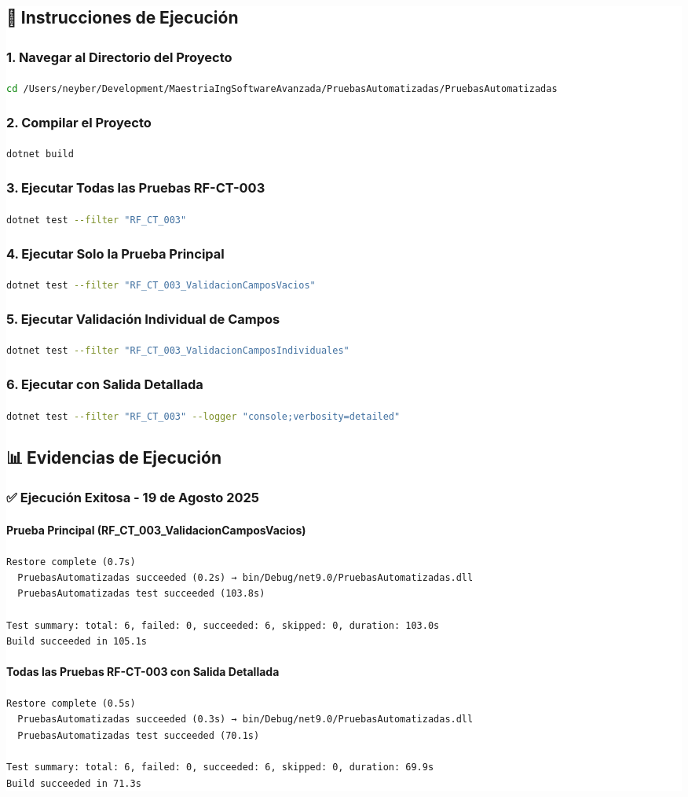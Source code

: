 ## 🚀 Instrucciones de Ejecución

### 1. Navegar al Directorio del Proyecto
```bash
cd /Users/neyber/Development/MaestriaIngSoftwareAvanzada/PruebasAutomatizadas/PruebasAutomatizadas
```

### 2. Compilar el Proyecto
```bash
dotnet build
```

### 3. Ejecutar Todas las Pruebas RF-CT-003
```bash
dotnet test --filter "RF_CT_003"
```

### 4. Ejecutar Solo la Prueba Principal
```bash
dotnet test --filter "RF_CT_003_ValidacionCamposVacios"
```

### 5. Ejecutar Validación Individual de Campos
```bash
dotnet test --filter "RF_CT_003_ValidacionCamposIndividuales"
```

### 6. Ejecutar con Salida Detallada
```bash
dotnet test --filter "RF_CT_003" --logger "console;verbosity=detailed"
```

## 📊 Evidencias de Ejecución

### ✅ Ejecución Exitosa - 19 de Agosto 2025

#### Prueba Principal (RF_CT_003_ValidacionCamposVacios)
```
Restore complete (0.7s)                                                                                                
  PruebasAutomatizadas succeeded (0.2s) → bin/Debug/net9.0/PruebasAutomatizadas.dll                                    
  PruebasAutomatizadas test succeeded (103.8s)                                                                         

Test summary: total: 6, failed: 0, succeeded: 6, skipped: 0, duration: 103.0s
Build succeeded in 105.1s
```

#### Todas las Pruebas RF-CT-003 con Salida Detallada
```
Restore complete (0.5s)                                                                                                
  PruebasAutomatizadas succeeded (0.3s) → bin/Debug/net9.0/PruebasAutomatizadas.dll                                    
  PruebasAutomatizadas test succeeded (70.1s)                                                                          

Test summary: total: 6, failed: 0, succeeded: 6, skipped: 0, duration: 69.9s
Build succeeded in 71.3s
```
